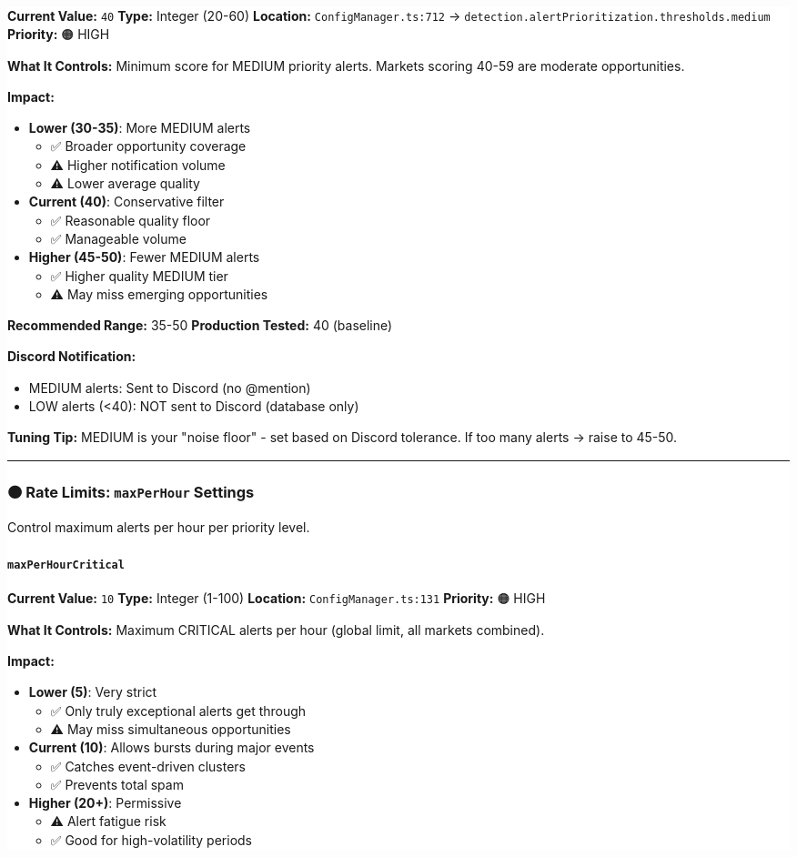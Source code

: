 **Current Value:** `40`
**Type:** Integer (20-60)
**Location:** `ConfigManager.ts:712` → `detection.alertPrioritization.thresholds.medium`
**Priority:** 🟠 HIGH

**What It Controls:**
Minimum score for MEDIUM priority alerts. Markets scoring 40-59 are moderate opportunities.

**Impact:**
- **Lower (30-35)**: More MEDIUM alerts
  - ✅ Broader opportunity coverage
  - ⚠️ Higher notification volume
  - ⚠️ Lower average quality
- **Current (40)**: Conservative filter
  - ✅ Reasonable quality floor
  - ✅ Manageable volume
- **Higher (45-50)**: Fewer MEDIUM alerts
  - ✅ Higher quality MEDIUM tier
  - ⚠️ May miss emerging opportunities

**Recommended Range:** 35-50
**Production Tested:** 40 (baseline)

**Discord Notification:**
- MEDIUM alerts: Sent to Discord (no @mention)
- LOW alerts (<40): NOT sent to Discord (database only)

**Tuning Tip:**
MEDIUM is your "noise floor" - set based on Discord tolerance. If too many alerts → raise to 45-50.

---

### 🟠 Rate Limits: `maxPerHour` Settings

Control maximum alerts per hour per priority level.

#### `maxPerHourCritical`

**Current Value:** `10`
**Type:** Integer (1-100)
**Location:** `ConfigManager.ts:131`
**Priority:** 🟠 HIGH

**What It Controls:**
Maximum CRITICAL alerts per hour (global limit, all markets combined).

**Impact:**
- **Lower (5)**: Very strict
  - ✅ Only truly exceptional alerts get through
  - ⚠️ May miss simultaneous opportunities
- **Current (10)**: Allows bursts during major events
  - ✅ Catches event-driven clusters
  - ✅ Prevents total spam
- **Higher (20+)**: Permissive
  - ⚠️ Alert fatigue risk
  - ✅ Good for high-volatility periods
